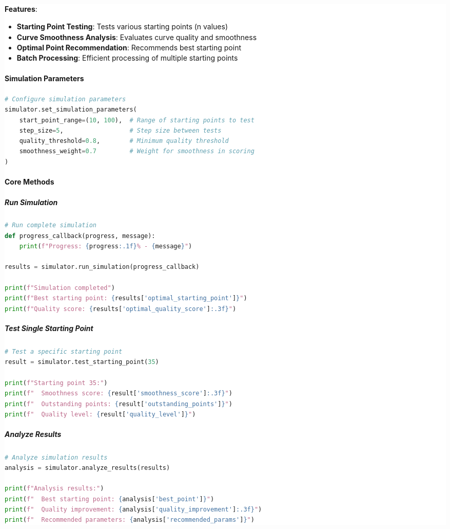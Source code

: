 **Features**:
- **Starting Point Testing**: Tests various starting points (n values)
- **Curve Smoothness Analysis**: Evaluates curve quality and smoothness
- **Optimal Point Recommendation**: Recommends best starting point
- **Batch Processing**: Efficient processing of multiple starting points

#### Simulation Parameters

```python
# Configure simulation parameters
simulator.set_simulation_parameters(
    start_point_range=(10, 100),  # Range of starting points to test
    step_size=5,                  # Step size between tests
    quality_threshold=0.8,        # Minimum quality threshold
    smoothness_weight=0.7         # Weight for smoothness in scoring
)
```

#### Core Methods

##### Run Simulation
```python
# Run complete simulation
def progress_callback(progress, message):
    print(f"Progress: {progress:.1f}% - {message}")

results = simulator.run_simulation(progress_callback)

print(f"Simulation completed")
print(f"Best starting point: {results['optimal_starting_point']}")
print(f"Quality score: {results['optimal_quality_score']:.3f}")
```

##### Test Single Starting Point
```python
# Test a specific starting point
result = simulator.test_starting_point(35)

print(f"Starting point 35:")
print(f"  Smoothness score: {result['smoothness_score']:.3f}")
print(f"  Outstanding points: {result['outstanding_points']}")
print(f"  Quality level: {result['quality_level']}")
```

##### Analyze Results
```python
# Analyze simulation results
analysis = simulator.analyze_results(results)

print(f"Analysis results:")
print(f"  Best starting point: {analysis['best_point']}")
print(f"  Quality improvement: {analysis['quality_improvement']:.3f}")
print(f"  Recommended parameters: {analysis['recommended_params']}")
```
